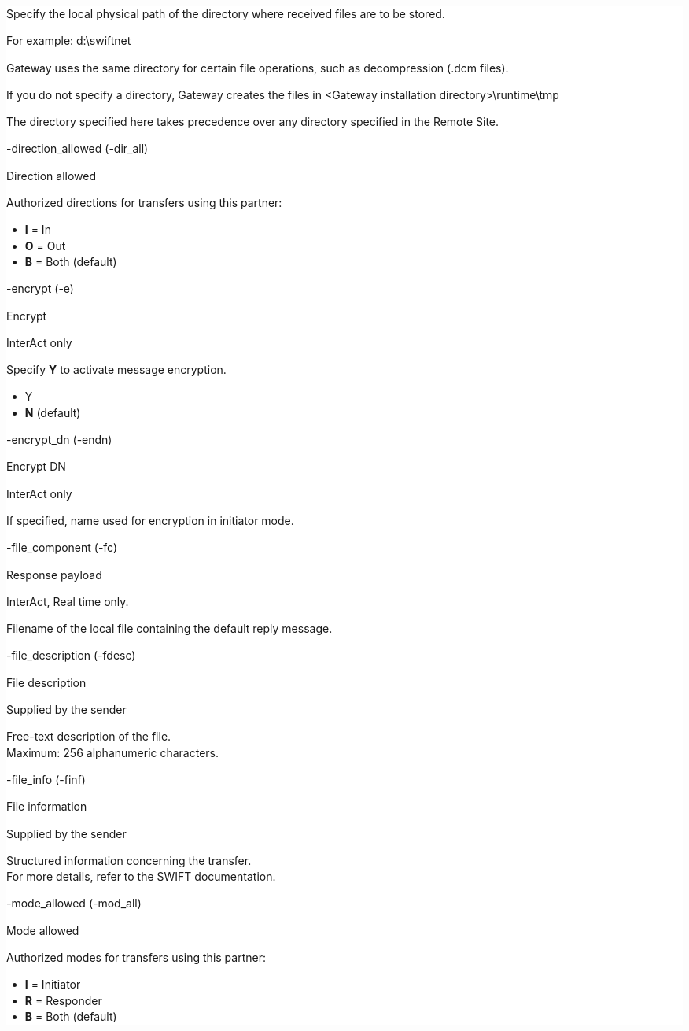 <p>Specify the local physical path of the directory where received files are to be stored.</p>
<p>For example: <span class="code">d:\swiftnet</span></p>
<p>Gateway uses the same directory for certain file operations, such as decompression (<span class="code">.dcm</span> files).</p>
<p>If you do not specify a directory, Gateway creates the files in<span class="code"> &lt;Gateway installation directory&gt;\runtime\tmp</span></p>
<p>The directory specified here takes precedence over any directory specified in the Remote Site.</p>         </td>
      </tr>
      <tr>
         <td><p>-direction_allowed (-dir_all)</p>
<p>Direction allowed</p>         </td>
         <td><p>Authorized directions for transfers using this partner:</p>
<ul>
<li><span class="code" style="font-weight: bold;">I</span> = In</li>
<li><span class="code" style="font-weight: bold;">O</span> = Out</li>
<li><span class="code" style="font-weight: bold;">B</span> = Both (default)</li>
</ul>         </td>
      </tr>
      <tr>
         <td><p>-encrypt (-e)</p>
<p>Encrypt</p>         </td>
         <td><p>InterAct only</p>
<p>Specify <span class="code" style="font-weight: bold;">Y</span> to activate message encryption.</p>
<ul>
<li>Y</li>
<li><span class="code" style="font-weight: bold;">N</span> (default)</li>
</ul>         </td>
      </tr>
      <tr>
         <td><p><span id="_encrypt_dn"></span><span class="code">-encrypt_dn (-endn)</span></p>
<p>Encrypt DN</p>         </td>
         <td><p>InterAct only</p>
<p>If specified, name used for encryption in initiator mode.</p>         </td>
      </tr>
      <tr>
         <td><p>-file_component (-fc)</p>
<p>Response payload</p>         </td>
         <td><p>InterAct, Real time only.</p>
<p>Filename of the local file containing the default reply message.</p>         </td>
      </tr>
      <tr>
         <td><p>-file_description (-fdesc)</p>
<p>File description</p>         </td>
         <td><p>Supplied by the sender</p>
<p>Free-text description of the file.<br />
Maximum: 256 alphanumeric characters.</p>         </td>
      </tr>
      <tr>
         <td><p><span id="_file_info"></span><span class="code">-file_info (-finf)</span></p>
<p>File information</p>         </td>
         <td><p>Supplied by the sender</p>
<p>Structured information concerning the transfer.<br />
For more details, refer to the SWIFT documentation.</p>         </td>
      </tr>
      <tr>
         <td><p>-mode_allowed (-mod_all)</p>
<p>Mode allowed</p>         </td>
         <td><p>Authorized modes for transfers using this partner:</p>
<ul>
<li><span class="code" style="font-weight: bold;">I</span> = Initiator</li>
<li><span class="code" style="font-weight: bold;">R</span> = Responder</li>
<li><span class="code" style="font-weight: bold;">B</span> = Both (default)</li>